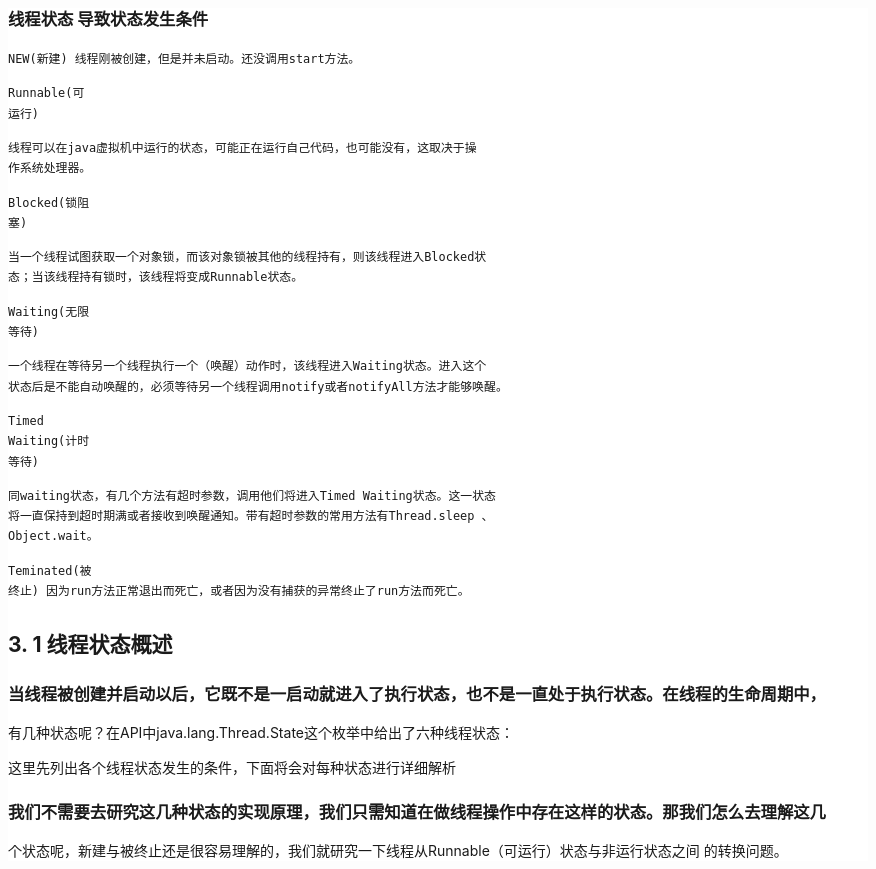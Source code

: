 ### 线程状态 导致状态发生条件

```
NEW(新建) 线程刚被创建，但是并未启动。还没调用start方法。
```
```
Runnable(可
运行)
```
```
线程可以在java虚拟机中运行的状态，可能正在运行自己代码，也可能没有，这取决于操
作系统处理器。
```
```
Blocked(锁阻
塞)
```
```
当一个线程试图获取一个对象锁，而该对象锁被其他的线程持有，则该线程进入Blocked状
态；当该线程持有锁时，该线程将变成Runnable状态。
```
```
Waiting(无限
等待)
```
```
一个线程在等待另一个线程执行一个（唤醒）动作时，该线程进入Waiting状态。进入这个
状态后是不能自动唤醒的，必须等待另一个线程调用notify或者notifyAll方法才能够唤醒。
```
```
Timed
Waiting(计时
等待)
```
```
同waiting状态，有几个方法有超时参数，调用他们将进入Timed Waiting状态。这一状态
将一直保持到超时期满或者接收到唤醒通知。带有超时参数的常用方法有Thread.sleep 、
Object.wait。
```
```
Teminated(被
终止) 因为run方法正常退出而死亡，或者因为没有捕获的异常终止了run方法而死亡。
```
## 3. 1 线程状态概述

### 当线程被创建并启动以后，它既不是一启动就进入了执行状态，也不是一直处于执行状态。在线程的生命周期中，

有几种状态呢？在API中java.lang.Thread.State这个枚举中给出了六种线程状态：

这里先列出各个线程状态发生的条件，下面将会对每种状态进行详细解析

### 我们不需要去研究这几种状态的实现原理，我们只需知道在做线程操作中存在这样的状态。那我们怎么去理解这几

个状态呢，新建与被终止还是很容易理解的，我们就研究一下线程从Runnable（可运行）状态与非运行状态之间
的转换问题。
